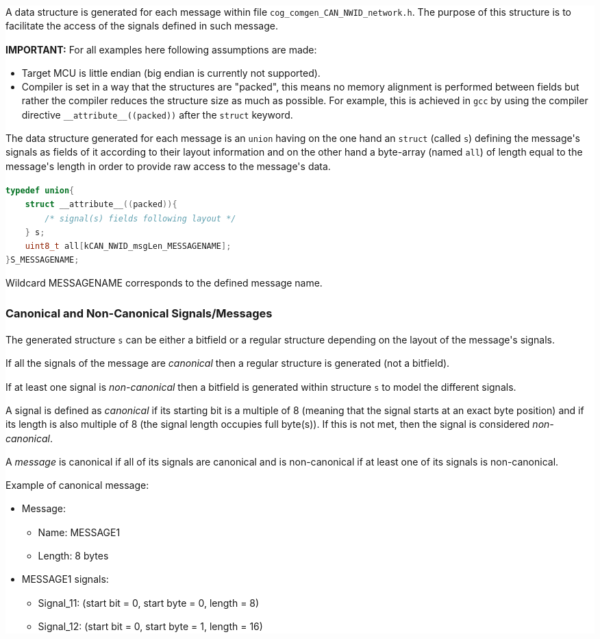 A data structure is generated for each message within file `cog_comgen_CAN_NWID_network.h`. The purpose of this structure is to facilitate the access of the signals defined in such message.

**IMPORTANT:** For all examples here following assumptions are made:

- Target MCU is little endian (big endian is currently not supported).
- Compiler is set in a way that the structures are "packed", this means no memory alignment is performed between fields but rather the compiler reduces the structure size as much as possible. For example, this is achieved in `gcc` by using the compiler directive `__attribute__((packed))` after the `struct` keyword.

The data structure generated for each message is an `union` having on the one hand an `struct` (called `s`) defining the message's signals as fields of it according to their layout information and on the other hand a byte-array (named `all`) of length equal to the message's length in order to provide raw access to the message's data.

```c
typedef union{
    struct __attribute__((packed)){
        /* signal(s) fields following layout */
    } s;
    uint8_t all[kCAN_NWID_msgLen_MESSAGENAME];
}S_MESSAGENAME;
```

Wildcard MESSAGENAME corresponds to the defined message name.

### Canonical and Non-Canonical Signals/Messages

The generated structure `s` can be either a bitfield or a regular structure depending on the layout of the message's signals.

If all the signals of the message are *canonical* then a regular structure is generated (not a bitfield).

If at least one signal is *non-canonical* then a bitfield is generated within structure `s` to model the different signals.

A signal is defined as *canonical* if its starting bit is a multiple of 8 (meaning that the signal starts at an exact byte position) and if its length is also multiple of 8 (the signal length occupies full byte(s)). If this is not met, then the signal is considered *non-canonical*.

A *message* is canonical if all of its signals are canonical and is non-canonical if at least one of its signals is non-canonical.

Example of canonical message:

- Message:
  
  - Name: MESSAGE1
  
  - Length: 8 bytes

- MESSAGE1 signals: 
  
  - Signal\_11: (start bit = 0, start byte = 0, length = 8)
  
  - Signal\_12: (start bit = 0, start byte = 1, length = 16)
  